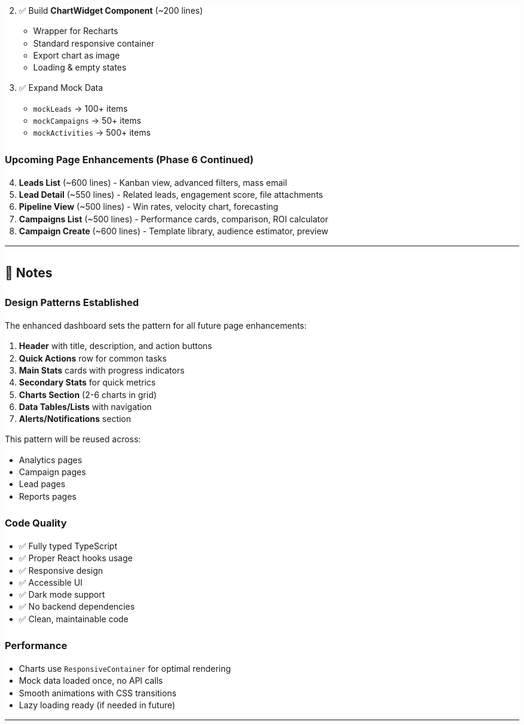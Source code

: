 2. ✅ Build **ChartWidget Component** (~200 lines)
   - Wrapper for Recharts
   - Standard responsive container
   - Export chart as image
   - Loading & empty states

3. ✅ Expand Mock Data
   - `mockLeads` → 100+ items
   - `mockCampaigns` → 50+ items
   - `mockActivities` → 500+ items

### Upcoming Page Enhancements (Phase 6 Continued)
4. **Leads List** (~600 lines) - Kanban view, advanced filters, mass email
5. **Lead Detail** (~550 lines) - Related leads, engagement score, file attachments
6. **Pipeline View** (~500 lines) - Win rates, velocity chart, forecasting
7. **Campaigns List** (~500 lines) - Performance cards, comparison, ROI calculator
8. **Campaign Create** (~600 lines) - Template library, audience estimator, preview

---

## 📝 Notes

### Design Patterns Established
The enhanced dashboard sets the pattern for all future page enhancements:
1. **Header** with title, description, and action buttons
2. **Quick Actions** row for common tasks
3. **Main Stats** cards with progress indicators
4. **Secondary Stats** for quick metrics
5. **Charts Section** (2-6 charts in grid)
6. **Data Tables/Lists** with navigation
7. **Alerts/Notifications** section

This pattern will be reused across:
- Analytics pages
- Campaign pages
- Lead pages
- Reports pages

### Code Quality
- ✅ Fully typed TypeScript
- ✅ Proper React hooks usage
- ✅ Responsive design
- ✅ Accessible UI
- ✅ Dark mode support
- ✅ No backend dependencies
- ✅ Clean, maintainable code

### Performance
- Charts use `ResponsiveContainer` for optimal rendering
- Mock data loaded once, no API calls
- Smooth animations with CSS transitions
- Lazy loading ready (if needed in future)

---